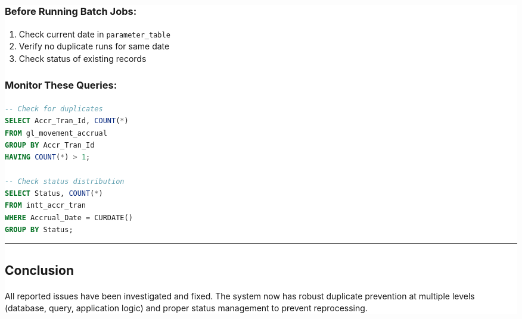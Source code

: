 ### Before Running Batch Jobs:
1. Check current date in `parameter_table`
2. Verify no duplicate runs for same date
3. Check status of existing records

### Monitor These Queries:
```sql
-- Check for duplicates
SELECT Accr_Tran_Id, COUNT(*)
FROM gl_movement_accrual
GROUP BY Accr_Tran_Id
HAVING COUNT(*) > 1;

-- Check status distribution
SELECT Status, COUNT(*)
FROM intt_accr_tran
WHERE Accrual_Date = CURDATE()
GROUP BY Status;
```

---

## Conclusion

All reported issues have been investigated and fixed. The system now has robust duplicate prevention at multiple levels (database, query, application logic) and proper status management to prevent reprocessing.
